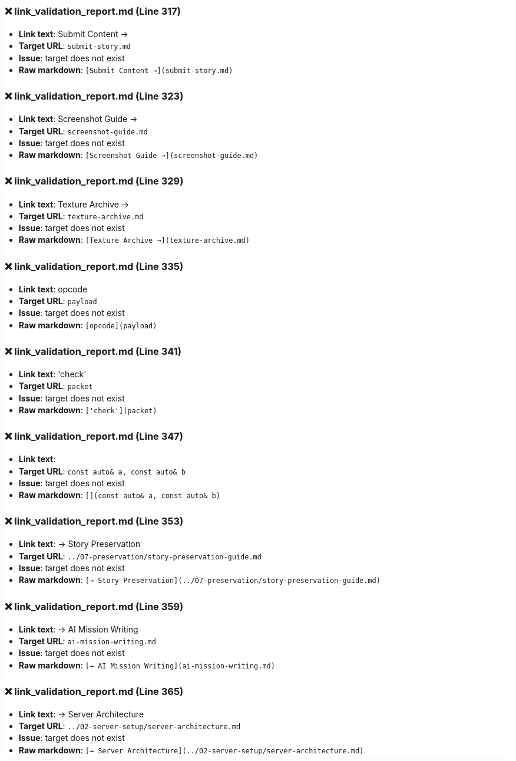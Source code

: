 ### ❌ link_validation_report.md (Line 317)
- **Link text**: Submit Content →
- **Target URL**: `submit-story.md`
- **Issue**: target does not exist
- **Raw markdown**: `[Submit Content →](submit-story.md)`

### ❌ link_validation_report.md (Line 323)
- **Link text**: Screenshot Guide →
- **Target URL**: `screenshot-guide.md`
- **Issue**: target does not exist
- **Raw markdown**: `[Screenshot Guide →](screenshot-guide.md)`

### ❌ link_validation_report.md (Line 329)
- **Link text**: Texture Archive →
- **Target URL**: `texture-archive.md`
- **Issue**: target does not exist
- **Raw markdown**: `[Texture Archive →](texture-archive.md)`

### ❌ link_validation_report.md (Line 335)
- **Link text**: opcode
- **Target URL**: `payload`
- **Issue**: target does not exist
- **Raw markdown**: `[opcode](payload)`

### ❌ link_validation_report.md (Line 341)
- **Link text**: 'check'
- **Target URL**: `packet`
- **Issue**: target does not exist
- **Raw markdown**: `['check'](packet)`

### ❌ link_validation_report.md (Line 347)
- **Link text**: 
- **Target URL**: `const auto& a, const auto& b`
- **Issue**: target does not exist
- **Raw markdown**: `[](const auto& a, const auto& b)`

### ❌ link_validation_report.md (Line 353)
- **Link text**: → Story Preservation
- **Target URL**: `../07-preservation/story-preservation-guide.md`
- **Issue**: target does not exist
- **Raw markdown**: `[→ Story Preservation](../07-preservation/story-preservation-guide.md)`

### ❌ link_validation_report.md (Line 359)
- **Link text**: → AI Mission Writing
- **Target URL**: `ai-mission-writing.md`
- **Issue**: target does not exist
- **Raw markdown**: `[→ AI Mission Writing](ai-mission-writing.md)`

### ❌ link_validation_report.md (Line 365)
- **Link text**: → Server Architecture
- **Target URL**: `../02-server-setup/server-architecture.md`
- **Issue**: target does not exist
- **Raw markdown**: `[→ Server Architecture](../02-server-setup/server-architecture.md)`
